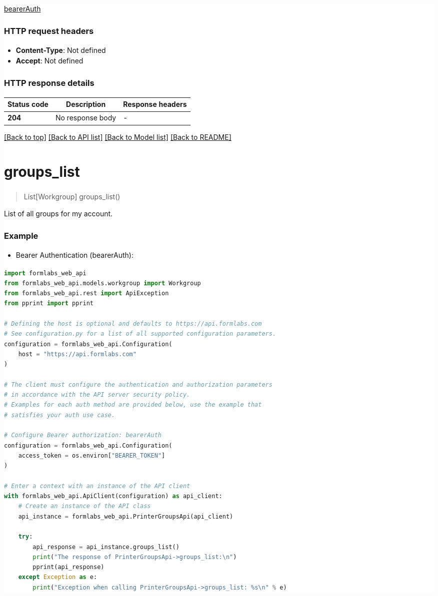 [bearerAuth](../README.md#bearerAuth)

### HTTP request headers

 - **Content-Type**: Not defined
 - **Accept**: Not defined

### HTTP response details

| Status code | Description | Response headers |
|-------------|-------------|------------------|
**204** | No response body |  -  |

[[Back to top]](#) [[Back to API list]](../README.md#documentation-for-api-endpoints) [[Back to Model list]](../README.md#documentation-for-models) [[Back to README]](../README.md)

# **groups_list**
> List[Workgroup] groups_list()

List of all groups for my account.

### Example

* Bearer Authentication (bearerAuth):

```python
import formlabs_web_api
from formlabs_web_api.models.workgroup import Workgroup
from formlabs_web_api.rest import ApiException
from pprint import pprint

# Defining the host is optional and defaults to https://api.formlabs.com
# See configuration.py for a list of all supported configuration parameters.
configuration = formlabs_web_api.Configuration(
    host = "https://api.formlabs.com"
)

# The client must configure the authentication and authorization parameters
# in accordance with the API server security policy.
# Examples for each auth method are provided below, use the example that
# satisfies your auth use case.

# Configure Bearer authorization: bearerAuth
configuration = formlabs_web_api.Configuration(
    access_token = os.environ["BEARER_TOKEN"]
)

# Enter a context with an instance of the API client
with formlabs_web_api.ApiClient(configuration) as api_client:
    # Create an instance of the API class
    api_instance = formlabs_web_api.PrinterGroupsApi(api_client)

    try:
        api_response = api_instance.groups_list()
        print("The response of PrinterGroupsApi->groups_list:\n")
        pprint(api_response)
    except Exception as e:
        print("Exception when calling PrinterGroupsApi->groups_list: %s\n" % e)
```
